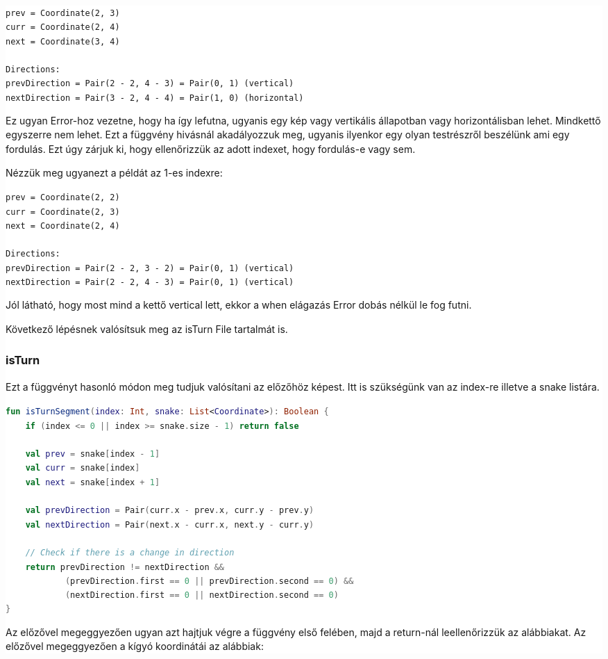 ```
prev = Coordinate(2, 3)
curr = Coordinate(2, 4)
next = Coordinate(3, 4)

Directions:  
prevDirection = Pair(2 - 2, 4 - 3) = Pair(0, 1) (vertical)
nextDirection = Pair(3 - 2, 4 - 4) = Pair(1, 0) (horizontal)
```

Ez ugyan Error-hoz vezetne, hogy ha így lefutna, ugyanis egy kép vagy vertikális állapotban vagy horizontálisban lehet. Mindkettő egyszerre nem lehet. Ezt a függvény hivásnál akadályozzuk meg, ugyanis ilyenkor egy olyan testrészről beszélünk ami egy fordulás. Ezt úgy zárjuk ki, hogy ellenőrizzük az adott indexet, hogy fordulás-e vagy sem.

Nézzük meg ugyanezt a példát az 1-es indexre:

```
prev = Coordinate(2, 2)
curr = Coordinate(2, 3)
next = Coordinate(2, 4)

Directions:  
prevDirection = Pair(2 - 2, 3 - 2) = Pair(0, 1) (vertical)
nextDirection = Pair(2 - 2, 4 - 3) = Pair(0, 1) (vertical)
```
Jól látható, hogy most mind a kettő vertical lett, ekkor a when elágazás Error dobás nélkül le fog futni.

Következő lépésnek valósítsuk meg az isTurn File tartalmát is.

### isTurn

Ezt a függvényt hasonló módon meg tudjuk valósítani az előzőhöz képest. Itt is szükségünk van az index-re illetve a snake listára.

```kotlin
fun isTurnSegment(index: Int, snake: List<Coordinate>): Boolean {
    if (index <= 0 || index >= snake.size - 1) return false

    val prev = snake[index - 1]
    val curr = snake[index]
    val next = snake[index + 1]

    val prevDirection = Pair(curr.x - prev.x, curr.y - prev.y)
    val nextDirection = Pair(next.x - curr.x, next.y - curr.y)

    // Check if there is a change in direction
    return prevDirection != nextDirection &&
            (prevDirection.first == 0 || prevDirection.second == 0) &&
            (nextDirection.first == 0 || nextDirection.second == 0)
}
```

Az előzővel megeggyezően ugyan azt hajtjuk végre a függvény első felében, majd a return-nál leellenőrizzük az alábbiakat. Az előzővel megeggyezően a kígyó koordinátái az alábbiak:

